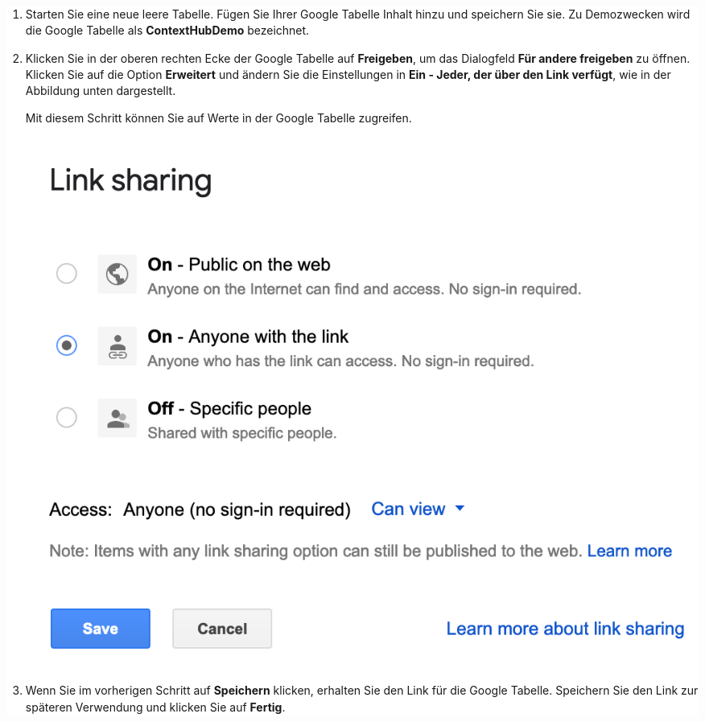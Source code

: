1. Starten Sie eine neue leere Tabelle. Fügen Sie Ihrer Google Tabelle Inhalt hinzu und speichern Sie sie. Zu Demozwecken wird die Google Tabelle als **ContextHubDemo** bezeichnet.
1. Klicken Sie in der oberen rechten Ecke der Google Tabelle auf **Freigeben**, um das Dialogfeld **Für andere freigeben** zu öffnen. Klicken Sie auf die Option **Erweitert** und ändern Sie die Einstellungen in **Ein - Jeder, der über den Link verfügt**, wie in der Abbildung unten dargestellt.

   Mit diesem Schritt können Sie auf Werte in der Google Tabelle zugreifen.

   ![screen_shot_2019-04-22at115829am](assets/screen_shot_2019-04-22at115829am.png)

1. Wenn Sie im vorherigen Schritt auf **Speichern** klicken, erhalten Sie den Link für die Google Tabelle. Speichern Sie den Link zur späteren Verwendung und klicken Sie auf **Fertig**.
